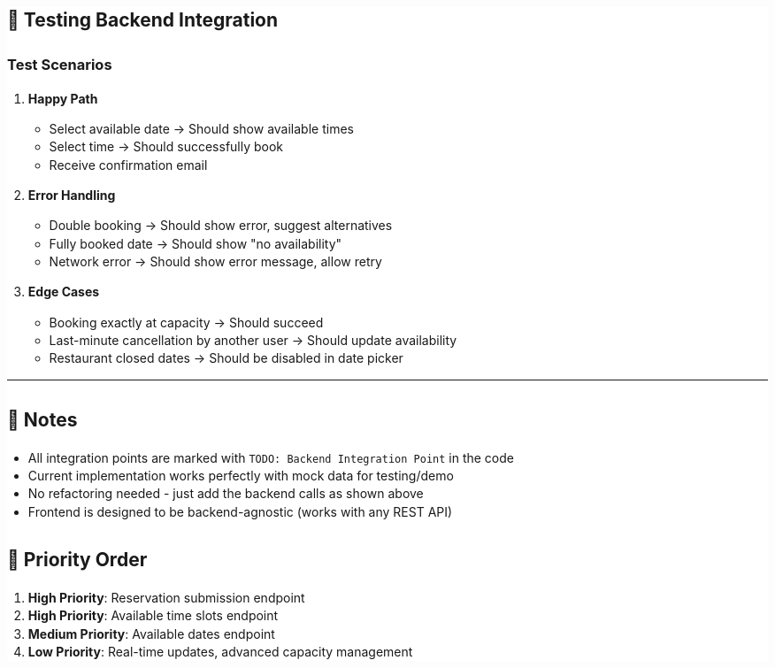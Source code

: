 
## 🧪 Testing Backend Integration

### Test Scenarios

1. **Happy Path**

    - Select available date → Should show available times
    - Select time → Should successfully book
    - Receive confirmation email

2. **Error Handling**

    - Double booking → Should show error, suggest alternatives
    - Fully booked date → Should show "no availability"
    - Network error → Should show error message, allow retry

3. **Edge Cases**
    - Booking exactly at capacity → Should succeed
    - Last-minute cancellation by another user → Should update availability
    - Restaurant closed dates → Should be disabled in date picker

---

## 📝 Notes

-   All integration points are marked with `TODO: Backend Integration Point` in the code
-   Current implementation works perfectly with mock data for testing/demo
-   No refactoring needed - just add the backend calls as shown above
-   Frontend is designed to be backend-agnostic (works with any REST API)

## 🎯 Priority Order

1. **High Priority**: Reservation submission endpoint
2. **High Priority**: Available time slots endpoint
3. **Medium Priority**: Available dates endpoint
4. **Low Priority**: Real-time updates, advanced capacity management
